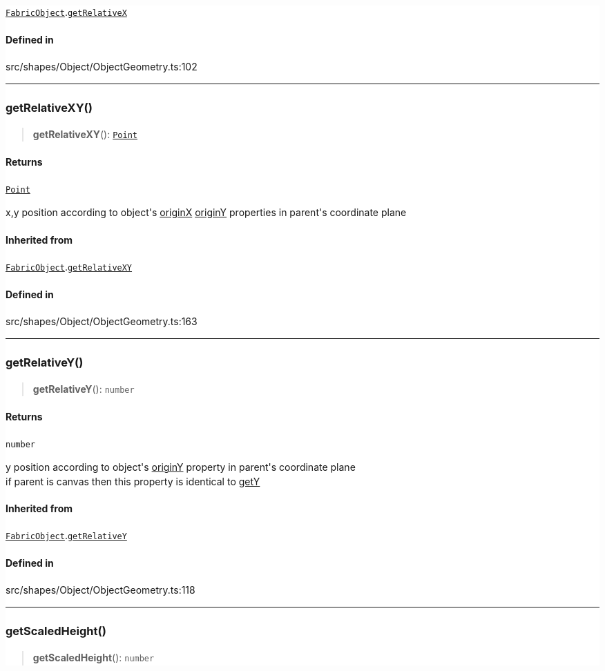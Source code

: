 [`FabricObject`](/api/classes/fabricobject/).[`getRelativeX`](/api/classes/fabricobject/#getrelativex)

#### Defined in

src/shapes/Object/ObjectGeometry.ts:102

***

### getRelativeXY()

> **getRelativeXY**(): [`Point`](/api/classes/point/)

#### Returns

[`Point`](/api/classes/point/)

x,y position according to object's [originX](/api/api/classes/fabricobject/originx/#originx) [originY](/api/api/classes/fabricobject/originy/#originy) properties in parent's coordinate plane

#### Inherited from

[`FabricObject`](/api/classes/fabricobject/).[`getRelativeXY`](/api/classes/fabricobject/#getrelativexy)

#### Defined in

src/shapes/Object/ObjectGeometry.ts:163

***

### getRelativeY()

> **getRelativeY**(): `number`

#### Returns

`number`

y position according to object's [originY](/api/api/classes/fabricobject/originy/#originy) property in parent's coordinate plane\
if parent is canvas then this property is identical to [getY](/api/api/classes/circle/gety/#gety)

#### Inherited from

[`FabricObject`](/api/classes/fabricobject/).[`getRelativeY`](/api/classes/fabricobject/#getrelativey)

#### Defined in

src/shapes/Object/ObjectGeometry.ts:118

***

### getScaledHeight()

> **getScaledHeight**(): `number`
